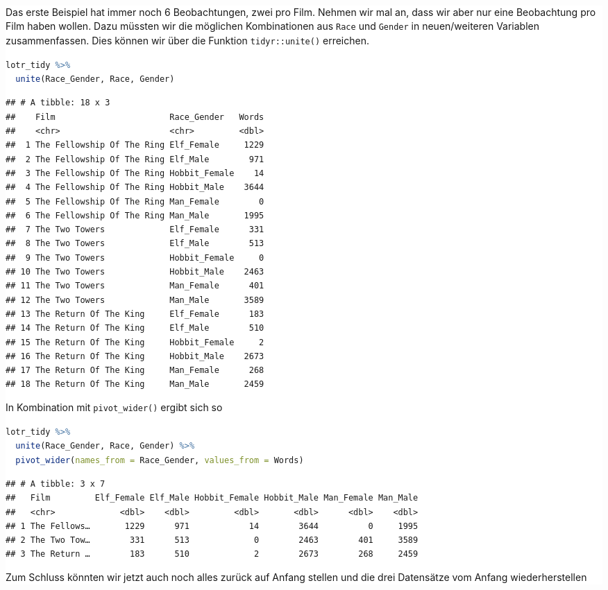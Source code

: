 
Das erste Beispiel hat immer noch 6 Beobachtungen, zwei pro Film. Nehmen wir mal an, dass wir aber nur eine Beobachtung pro Film haben wollen. Dazu müssten wir die möglichen Kombinationen aus `Race` und `Gender` in neuen/weiteren Variablen zusammenfassen. Dies können wir über die Funktion `tidyr::unite()` erreichen.




```r
lotr_tidy %>% 
  unite(Race_Gender, Race, Gender)
```

```
## # A tibble: 18 x 3
##    Film                       Race_Gender   Words
##    <chr>                      <chr>         <dbl>
##  1 The Fellowship Of The Ring Elf_Female     1229
##  2 The Fellowship Of The Ring Elf_Male        971
##  3 The Fellowship Of The Ring Hobbit_Female    14
##  4 The Fellowship Of The Ring Hobbit_Male    3644
##  5 The Fellowship Of The Ring Man_Female        0
##  6 The Fellowship Of The Ring Man_Male       1995
##  7 The Two Towers             Elf_Female      331
##  8 The Two Towers             Elf_Male        513
##  9 The Two Towers             Hobbit_Female     0
## 10 The Two Towers             Hobbit_Male    2463
## 11 The Two Towers             Man_Female      401
## 12 The Two Towers             Man_Male       3589
## 13 The Return Of The King     Elf_Female      183
## 14 The Return Of The King     Elf_Male        510
## 15 The Return Of The King     Hobbit_Female     2
## 16 The Return Of The King     Hobbit_Male    2673
## 17 The Return Of The King     Man_Female      268
## 18 The Return Of The King     Man_Male       2459
```
In Kombination mit `pivot_wider()` ergibt sich so


```r
lotr_tidy %>% 
  unite(Race_Gender, Race, Gender) %>% 
  pivot_wider(names_from = Race_Gender, values_from = Words)
```

```
## # A tibble: 3 x 7
##   Film         Elf_Female Elf_Male Hobbit_Female Hobbit_Male Man_Female Man_Male
##   <chr>             <dbl>    <dbl>         <dbl>       <dbl>      <dbl>    <dbl>
## 1 The Fellows…       1229      971            14        3644          0     1995
## 2 The Two Tow…        331      513             0        2463        401     3589
## 3 The Return …        183      510             2        2673        268     2459
```

Zum Schluss könnten wir jetzt auch noch alles zurück auf Anfang stellen und die
drei Datensätze vom Anfang wiederherstellen
